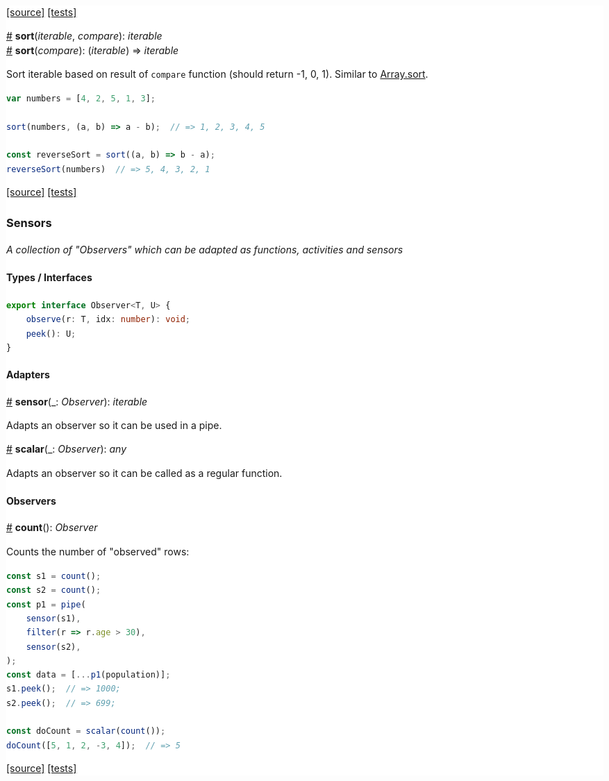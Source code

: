 [[source]](https://github.com/hpcc-systems/Visualization/blob/trunk/packages/dataflow/src/activities/skip.ts) [[tests]](https://github.com/hpcc-systems/Visualization/blob/trunk/packages/dataflow/src/__tests__/skip.ts)

<a name="sort" href="#sort">#</a> **sort**(_iterable_, _compare_): _iterable_ <br>
<a name="sort" href="#sort">#</a> **sort**(_compare_): (_iterable_) => _iterable_ <br>

Sort iterable based on result of `compare` function (should return -1, 0, 1). Similar to [Array.sort](https://developer.mozilla.org/en-US/docs/Web/JavaScript/Reference/Global_Objects/Array/sort).


```typescript
var numbers = [4, 2, 5, 1, 3];

sort(numbers, (a, b) => a - b);  // => 1, 2, 3, 4, 5

const reverseSort = sort((a, b) => b - a);
reverseSort(numbers)  // => 5, 4, 3, 2, 1
```

[[source]](https://github.com/hpcc-systems/Visualization/blob/trunk/packages/dataflow/src/activities/sort.ts) [[tests]](https://github.com/hpcc-systems/Visualization/blob/trunk/packages/dataflow/src/__tests__/sort.ts)

### Sensors

_A collection of "Observers" which can be adapted as functions, activities and sensors_

#### Types / Interfaces

```typescript
export interface Observer<T, U> {
    observe(r: T, idx: number): void;
    peek(): U;
}
```

#### Adapters

<a name="sensor" href="#sensor">#</a> **sensor**(_: _Observer_): _iterable_ <br>

Adapts an observer so it can be used in a pipe.

<a name="scalar" href="#scalar">#</a> **scalar**(_: _Observer_): _any_ <br>

Adapts an observer so it can be called as a regular function.

#### Observers

<a name="count" href="#count">#</a> **count**(): _Observer_ <br>

Counts the number of "observed" rows: 

```typescript
const s1 = count();
const s2 = count();
const p1 = pipe(
    sensor(s1),
    filter(r => r.age > 30),
    sensor(s2),
);
const data = [...p1(population)];
s1.peek();  // => 1000;
s2.peek();  // => 699;

const doCount = scalar(count());
doCount([5, 1, 2, -3, 4]);  // => 5
```
[[source]](https://github.com/hpcc-systems/Visualization/blob/trunk/packages/dataflow/src/observers/count.ts) [[tests]](https://github.com/hpcc-systems/Visualization/blob/trunk/packages/dataflow/src/__tests__/count.ts)
